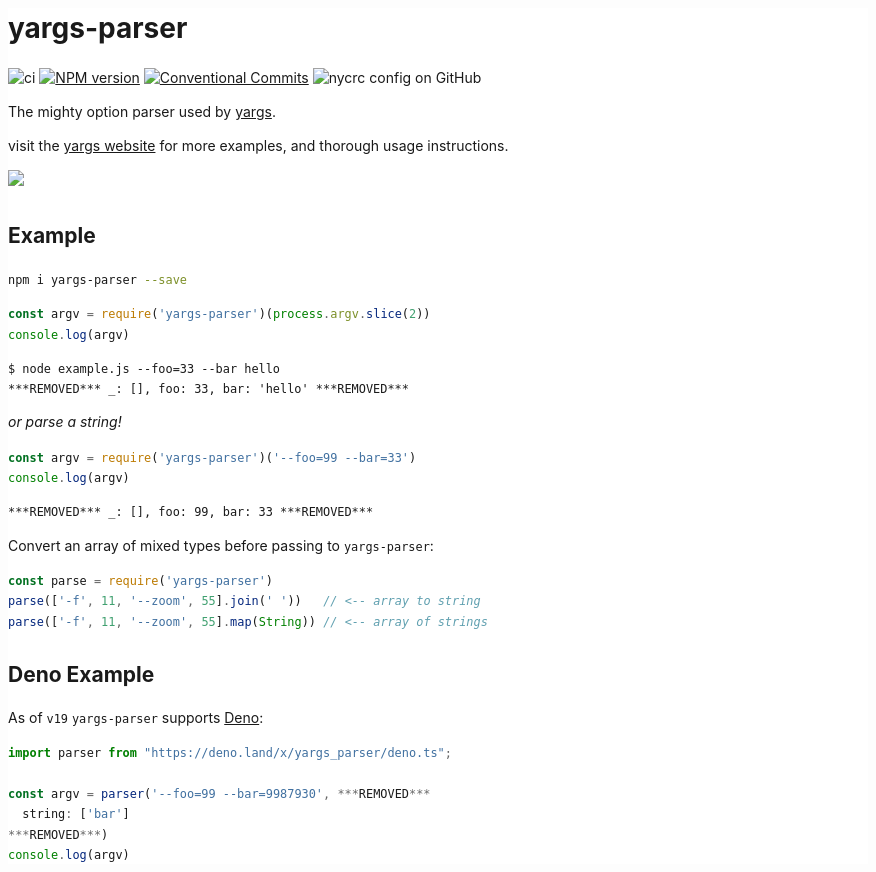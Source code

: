 # yargs-parser

![ci](https://github.com/yargs/yargs-parser/workflows/ci/badge.svg)
[![NPM version](https://img.shields.io/npm/v/yargs-parser.svg)](https://www.npmjs.com/package/yargs-parser)
[![Conventional Commits](https://img.shields.io/badge/Conventional%20Commits-1.0.0-yellow.svg)](https://conventionalcommits.org)
![nycrc config on GitHub](https://img.shields.io/nycrc/yargs/yargs-parser)

The mighty option parser used by [yargs](https://github.com/yargs/yargs).

visit the [yargs website](http://yargs.js.org/) for more examples, and thorough usage instructions.

<img width="250" src="https://raw.githubusercontent.com/yargs/yargs-parser/main/yargs-logo.png">

## Example

```sh
npm i yargs-parser --save
```

```js
const argv = require('yargs-parser')(process.argv.slice(2))
console.log(argv)
```

```console
$ node example.js --foo=33 --bar hello
***REMOVED*** _: [], foo: 33, bar: 'hello' ***REMOVED***
```

_or parse a string!_

```js
const argv = require('yargs-parser')('--foo=99 --bar=33')
console.log(argv)
```

```console
***REMOVED*** _: [], foo: 99, bar: 33 ***REMOVED***
```

Convert an array of mixed types before passing to `yargs-parser`:

```js
const parse = require('yargs-parser')
parse(['-f', 11, '--zoom', 55].join(' '))   // <-- array to string
parse(['-f', 11, '--zoom', 55].map(String)) // <-- array of strings
```

## Deno Example

As of `v19` `yargs-parser` supports [Deno](https://github.com/denoland/deno):

```typescript
import parser from "https://deno.land/x/yargs_parser/deno.ts";

const argv = parser('--foo=99 --bar=9987930', ***REMOVED***
  string: ['bar']
***REMOVED***)
console.log(argv)
```
